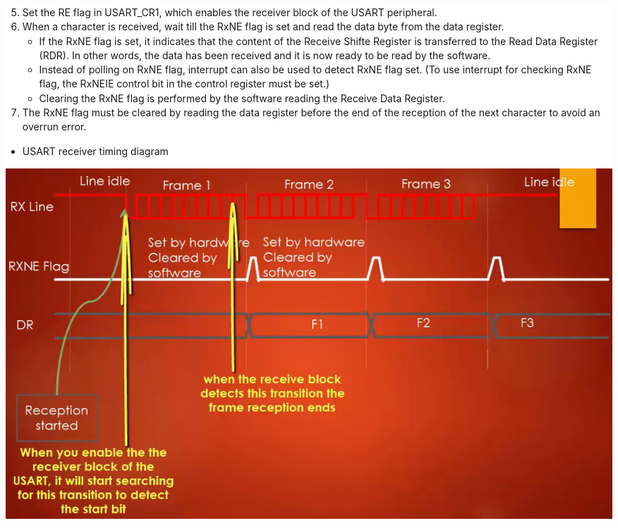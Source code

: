   5. Set the RE flag in USART_CR1, which enables the receiver block of the USART peripheral.
  6. When a character is received, wait till the RxNE flag is set and read the data byte from the data register.
     * If the RxNE flag is set, it indicates that the content of the Receive Shifte Register is transferred to the Read Data Register (RDR). In other words, the data has been received and it is now ready to be read by the software.
     * Instead of polling on RxNE flag, interrupt can also be used to detect RxNE flag set. (To use interrupt for checking RxNE flag, the RxNEIE control bit in the control register must be set.)
     * Clearing the RxNE flag is performed by the software reading the Receive Data Register.
  7. The RxNE flag must be cleared by reading the data register before the end of the reception of the next character to avoid an overrun error.

* USART receiver timing diagram



<img src="./img/usart-receiver-timing-diagram-1.png" alt="usart-receiver-timing-diagram-1" width="1000">
